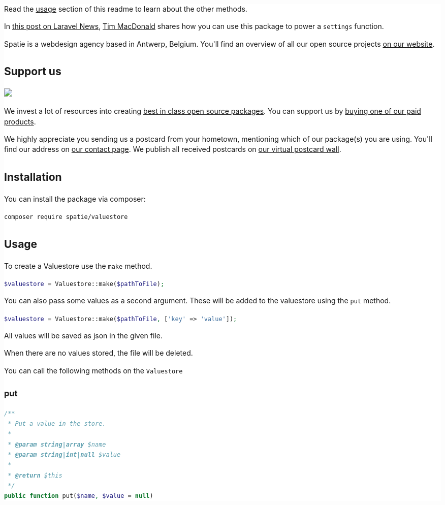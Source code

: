 Read the [usage](#usage) section of this readme to learn about the other methods.

In [this post on Laravel News](https://laravel-news.com/global-application-settings), [Tim MacDonald](https://twitter.com/timacdonald87) shares how you can use this package to power a `settings` function.

Spatie is a webdesign agency based in Antwerp, Belgium. You'll find an overview of all our open source projects [on our website](https://spatie.be/opensource).

## Support us

[<img src="https://github-ads.s3.eu-central-1.amazonaws.com/valuestore.jpg?t=1" width="419px" />](https://spatie.be/github-ad-click/valuestore)

We invest a lot of resources into creating [best in class open source packages](https://spatie.be/open-source). You can support us by [buying one of our paid products](https://spatie.be/open-source/support-us).

We highly appreciate you sending us a postcard from your hometown, mentioning which of our package(s) you are using. You'll find our address on [our contact page](https://spatie.be/about-us). We publish all received postcards on [our virtual postcard wall](https://spatie.be/open-source/postcards).

## Installation

You can install the package via composer:

``` bash
composer require spatie/valuestore
```

## Usage

To create a Valuestore use the `make` method.

```php
$valuestore = Valuestore::make($pathToFile);
```

You can also pass some values as a second argument. These will be added to the valuestore using the `put` method.

```php
$valuestore = Valuestore::make($pathToFile, ['key' => 'value']);
```

All values will be saved as json in the given file.

When there are no values stored, the file will be deleted.

You can call the following methods on the `Valuestore`

### put
```php
/**
 * Put a value in the store.
 *
 * @param string|array $name
 * @param string|int|null $value
 * 
 * @return $this
 */
public function put($name, $value = null)
```

